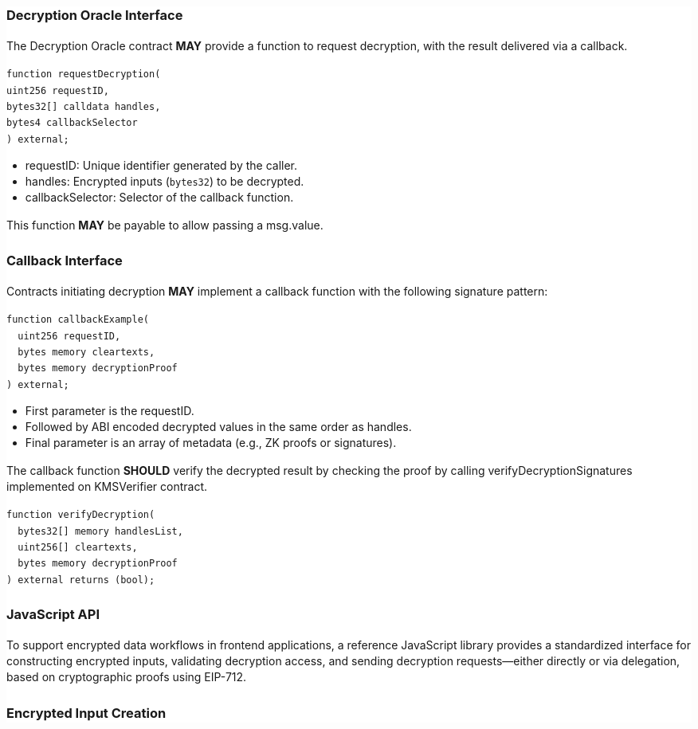 ### Decryption Oracle Interface

The Decryption Oracle contract **MAY** provide a function to request decryption, with the result delivered via a callback.

```solidity
function requestDecryption(
uint256 requestID,
bytes32[] calldata handles,
bytes4 callbackSelector
) external;
```

- requestID: Unique identifier generated by the caller.
- handles: Encrypted inputs (`bytes32`) to be decrypted.
- callbackSelector: Selector of the callback function.

This function **MAY** be payable to allow passing a msg.value.

### Callback Interface

Contracts initiating decryption **MAY** implement a callback function with the following signature
pattern:

```solidity
function callbackExample(
  uint256 requestID,
  bytes memory cleartexts,
  bytes memory decryptionProof
) external;
```

- First parameter is the requestID.
- Followed by ABI encoded decrypted values in the same order as handles.
- Final parameter is an array of metadata (e.g., ZK proofs or signatures).

The callback function **SHOULD** verify the decrypted result by checking the proof by calling
verifyDecryptionSignatures implemented on KMSVerifier contract.

```solidity
function verifyDecryption(
  bytes32[] memory handlesList,
  uint256[] cleartexts,
  bytes memory decryptionProof
) external returns (bool);
```

### JavaScript API

To support encrypted data workflows in frontend applications, a reference JavaScript library
provides a standardized interface for constructing encrypted inputs, validating decryption
access, and sending decryption requests—either directly or via delegation, based on
cryptographic proofs using EIP-712.

### Encrypted Input Creation
